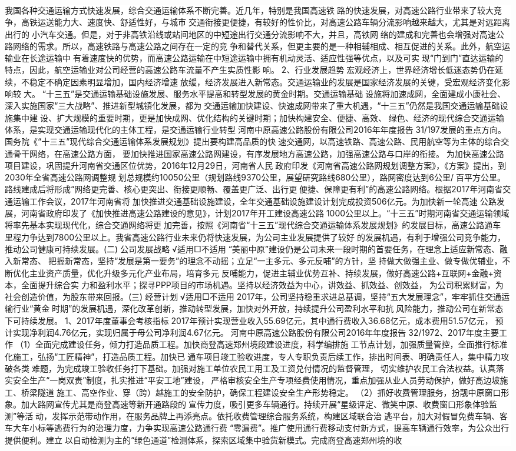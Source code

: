 我国各种交通运输方式快速发展，综合交通运输体系不断完善。近几年，特别是我国高速铁
路的快速发展，对高速公路行业带来了较大竞争，高铁运送能力大、速度快、舒适性好，与城市
交通衔接更便捷，有较好的性价比，对高速公路车辆分流影响越来越大，尤其是对远距离出行的
小汽车交通。但是，对于非高铁沿线或站间地区的中短途出行交通分流影响不大，并且，高铁网
络的建成和完善也会增强对高速公路网络的需求。所以，高速铁路与高速公路之间存在一定的竞
争和替代关系，但更主要的是一种相辅相成、相互促进的关系。此外，航空运输业在长途运输中
有着速度快的优势，而高速公路运输在中短途运输中拥有机动灵活、适应性强等优点，以及可实
现“门到门”直达运输的特点，因此，航空运输业对公司经营的高速公路车流量不产生实质性影
响。
2、行业发展趋势
宏观经济上，世界经济增长低迷态势仍在延续，不稳定不确定因素明显增加，国内经济增速
放缓，经济发展进入新常态。交通运输业的发展是国家经济发展的关键，受宏观经济变化影响较
大。
“十三五”是交通运输基础设施发展、服务水平提高和转型发展的黄金时期。交通运输基础
设施将加速成网，全面建成小康社会、深入实施国家“三大战略”、推进新型城镇化发展，都为
交通运输加快建设、快速成网带来了重大机遇，“十三五”仍然是我国交通运输基础设施集中建
设、扩大规模的重要时期，更是加快成网、优化结构的关键时期；加快构建安全、便捷、高效、
绿色、经济的现代综合交通运输体系，是实现交通运输现代化的主体工程，是交通运输行业转型
河南中原高速公路股份有限公司2016年年度报告
31/197发展的重点方向。国务院《“十三五”现代综合交通运输体系发展规划》提出要构建高品质的快
速交通网，以高速铁路、高速公路、民用航空等为主体的综合交通骨干网络，在高速公路方面，
要加快推进国家高速公路网建设，有序发展地方高速公路，加强高速公路与口岸的衔接。
为加快高速公路项目建设，巩固提升河南省交通区位优势，2016年12月29日，河南省人民
政府印发《河南省高速公路网规划调整方案》，《方案》提出，到2030年全省高速公路网调整规
划总规模约10050公里（规划路线9370公里，展望研究路线680公里），路网密度达到6公里/
百平方公里。路线建成后将形成“网络更完善、核心更突出、衔接更顺畅、覆盖更广泛、出行更
便捷、保障更有利”的高速公路网络。根据2017年河南省交通运输工作会议，2017年河南省将
加快推进交通基础设施建设，全年交通基础设施建设计划完成投资506亿元。为加快新一轮高速
公路发展，河南省政府印发了《加快推进高速公路建设的意见》，计划2017年开工建设高速公路
1000公里以上。“十三五”时期河南省交通运输领域将率先基本实现现代化，综合交通网络将更
加完善，按照《河南省“十三五”现代综合交通运输体系发展规划》的发展目标，高速公路通车
里程力争达到7800公里以上。我省高速公路行业未来仍将快速发展，为公司主业发展提供了较好
的发展机遇，有利于增强公司竞争能力，推动公司健康可持续发展。(二)
公司发展战略
√适用□不适用
“美丽中原”建设仍是公司未来一段时期的首要任务，在理念上适应新常态、融入新常态、
把握新常态，坚持“发展是第一要务”的理念不动摇；立足“一主多元、多元反哺”的方针，坚
持做大做强主业、做专做优辅业，不断优化主业资产质量，优化升级多元化产业布局，培育多元
反哺能力，促进主辅业优势互补、持续发展，做好高速公路+互联网+金融+资本，全面提升综合实
力和盈利水平；探寻PPP项目的市场机遇。坚持以经济效益为中心，讲效益、抓效益、创效益，
为公司积累财富，为社会创造价值，为股东带来回报。(三)
经营计划
√适用□不适用
2017年，公司坚持稳重求进总基调，坚持“五大发展理念”，牢牢抓住交通运输行业“黄金
时期”的发展机遇，深化改革创新，推动转型发展，加快对外开放，持续提升公司盈利水平和抗
风险能力，推动公司在新常态下可持续发展。
1、2017年度董事会考核指标
2017年预计实现营业收入55.69亿元，其中通行费收入36.68亿元，成本费用51.57亿元，
预计实现净利润4.76亿元，实现归属于母公司净利润4.67亿元。
河南中原高速公路股份有限公司2016年年度报告
32/1972、2017年度主要工作
（1）全面完成建设任务，倾力打造品质工程。加快商登高速郑州境段建设进度，科学编排施
工节点计划，加强质量管控，全面推行标准化施工，弘扬“工匠精神”，打造品质工程。加快已
通车项目竣工验收进度，专人专职负责后续工作，排出时间表、明确责任人，集中精力攻破各类
难题，为完成竣工验收任务打下基础。加强对施工单位农民工用工及工资兑付情况的监督管理，
切实维护农民工合法权益。认真落实安全生产“一岗双责”制度，扎实推进“平安工地”建设，
严格审核安全生产专项经费使用情况，重点加强从业人员劳动保护，做好高边坡施工、桥梁隧道
施工、高空作业、穿（跨）越施工的安全防护，确保工程建设安全生产形势稳定。
（2）抓好收费管理服务，扮靓中原窗口形象。加大路网宣传尤其是商登高速等新开通路段的
宣传力度，吸引更多车辆通行。持续开展“星级评定、微笑中原、收费窗口形象体验监测”等活
动，发挥示范带动作用，在服务品牌上再添亮点。依托收费管理综合服务系统，构建区域联合治
逃平台，加大对假冒免费车辆、客车大车小标等逃费行为的治理力度，力争实现高速公路通行费
“零漏费”。推广使用通行费移动支付新方式，提高车辆通行效率，为公众出行提供便利。建立
以自动检测为主的“绿色通道”检测体系，探索区域集中验货新模式。完成商登高速郑州境的收